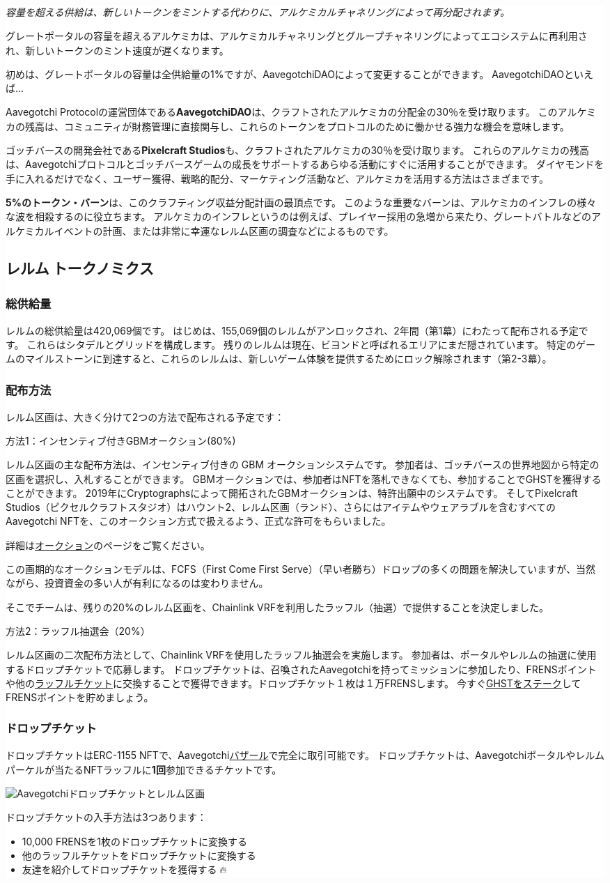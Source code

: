 *容量を超える供給は、新しいトークンをミントする代わりに、アルケミカルチャネリングによって再分配されます。*

グレートポータルの容量を超えるアルケミカは、アルケミカルチャネリングとグループチャネリングによってエコシステムに再利用され、新しいトークンのミント速度が遅くなります。

初めは、グレートポータルの容量は全供給量の1%ですが、AavegotchiDAOによって変更することができます。 AavegotchiDAOといえば...

Aavegotchi Protocolの運営団体である**AavegotchiDAO**は、クラフトされたアルケミカの分配金の30％を受け取ります。 このアルケミカの残高は、コミュニティが財務管理に直接関与し、これらのトークンをプロトコルのために働かせる強力な機会を意味します。

ゴッチバースの開発会社である**Pixelcraft Studios**も、クラフトされたアルケミカの30％を受け取ります。 これらのアルケミカの残高は、Aavegotchiプロトコルとゴッチバースゲームの成長をサポートするあらゆる活動にすぐに活用することができます。 ダイヤモンドを手に入れるだけでなく、ユーザー獲得、戦略的配分、マーケティング活動など、アルケミカを活用する方法はさまざまです。

**5%のトークン・バーン**は、このクラフティング収益分配計画の最頂点です。 このような重要なバーンは、アルケミカのインフレの様々な波を相殺するのに役立ちます。 アルケミカのインフレというのは例えば、プレイヤー採用の急増から来たり、グレートバトルなどのアルケミカルイベントの計画、または非常に幸運なレルム区画の調査などによるものです。

## レルム トークノミクス

### 総供給量

レルムの総供給量は420,069個です。 はじめは、155,069個のレルムがアンロックされ、2年間（第1幕）にわたって配布される予定です。 これらはシタデルとグリッドを構成します。 残りのレルムは現在、ビヨンドと呼ばれるエリアにまだ隠されています。 特定のゲームのマイルストーンに到達すると、これらのレルムは、新しいゲーム体験を提供するためにロック解除されます（第2-3幕）。

### 配布方法

レルム区画は、大きく分けて2つの方法で配布される予定です：

方法1：インセンティブ付きGBMオークション(80%)

レルム区画の主な配布方法は、インセンティブ付きの GBM オークションシステムです。 参加者は、ゴッチバースの世界地図から特定の区画を選択し、入札することができます。 GBMオークションでは、参加者はNFTを落札できなくても、参加することでGHSTを獲得することができます。 2019年にCryptographsによって開拓されたGBMオークションは、特許出願中のシステムです。 そしてPixelcraft Studios（ピクセルクラフトスタジオ）はハウント2、レルム区画（ランド）、さらにはアイテムやウェアラブルを含むすべてのAavegotchi NFTを、このオークション方式で扱えるよう、正式な許可をもらいました。

詳細は[オークション](/aauction)のページをご覧ください。

この画期的なオークションモデルは、FCFS（First Come First Serve）（早い者勝ち）ドロップの多くの問題を解決していますが、当然ながら、投資資金の多い人が有利になるのは変わりません。

そこでチームは、残りの20%のレルム区画を、Chainlink VRFを利用したラッフル（抽選）で提供することを決定しました。

方法2：ラッフル抽選会（20%）

レルム区画の二次配布方法として、Chainlink VRFを使用したラッフル抽選会を実施します。 参加者は、ポータルやレルムの抽選に使用するドロップチケットで応募します。 ドロップチケットは、召喚されたAavegotchiを持ってミッションに参加したり、FRENSポイントや他の[ラッフルチケット](/staking#purchasing-raffle-tickets)に交換することで獲得できます。ドロップチケット１枚は１万FRENSします。 今すぐ[GHSTをステーク](/staking)してFRENSポイントを貯めましょう。

### ドロップチケット

ドロップチケットはERC-1155 NFTで、Aavegotchi[バザール](/baazaar)で完全に取引可能です。 ドロップチケットは、Aavegotchiポータルやレルムパーケルが当たるNFTラッフルに**1回**参加できるチケットです。

<img class="bodyImage" src="/gotchiverse/drop-tickets-and-realm-parcels.png" alt="Aavegotchiドロップチケットとレルム区画" />

ドロップチケットの入手方法は3つあります：

* 10,000 FRENSを1枚のドロップチケットに変換する
* 他のラッフルチケットをドロップチケットに変換する
* 友達を紹介してドロップチケットを獲得する 🔥

